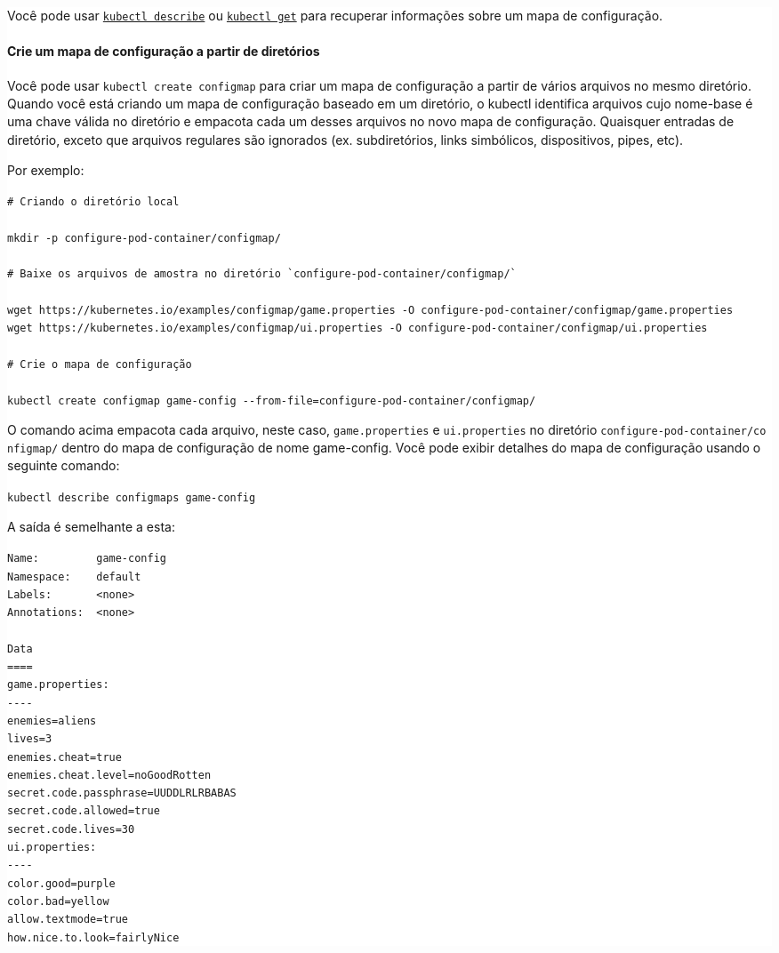 Você pode usar [`kubectl describe`](/docs/reference/generated/kubectl/kubectl-commands/#describe) ou
[`kubectl get`](/docs/reference/generated/kubectl/kubectl-commands/#get) para recuperar informações
sobre um mapa de configuração.

#### Crie um mapa de configuração a partir de diretórios

Você pode usar `kubectl create configmap` para criar um mapa de configuração a partir de vários arquivos no mesmo diretório. Quando você está criando um mapa de configuração baseado em um diretório, o kubectl identifica arquivos cujo nome-base é uma chave válida no diretório e empacota cada um desses arquivos no novo mapa de configuração. Quaisquer entradas de diretório, exceto que arquivos regulares são ignorados (ex. subdiretórios, links simbólicos, dispositivos, pipes, etc).

Por exemplo:

```shell
# Criando o diretório local

mkdir -p configure-pod-container/configmap/

# Baixe os arquivos de amostra no diretório `configure-pod-container/configmap/` 

wget https://kubernetes.io/examples/configmap/game.properties -O configure-pod-container/configmap/game.properties
wget https://kubernetes.io/examples/configmap/ui.properties -O configure-pod-container/configmap/ui.properties

# Crie o mapa de configuração

kubectl create configmap game-config --from-file=configure-pod-container/configmap/
```

O comando acima empacota cada arquivo, neste caso, `game.properties` e `ui.properties` no diretório `configure-pod-container/configmap/` dentro do mapa de configuração de nome game-config. Você pode exibir detalhes do mapa de configuração usando o seguinte comando:

```shell
kubectl describe configmaps game-config
```

A saída é semelhante a esta:
```
Name:         game-config
Namespace:    default
Labels:       <none>
Annotations:  <none>

Data
====
game.properties:
----
enemies=aliens
lives=3
enemies.cheat=true
enemies.cheat.level=noGoodRotten
secret.code.passphrase=UUDDLRLRBABAS
secret.code.allowed=true
secret.code.lives=30
ui.properties:
----
color.good=purple
color.bad=yellow
allow.textmode=true
how.nice.to.look=fairlyNice
```
